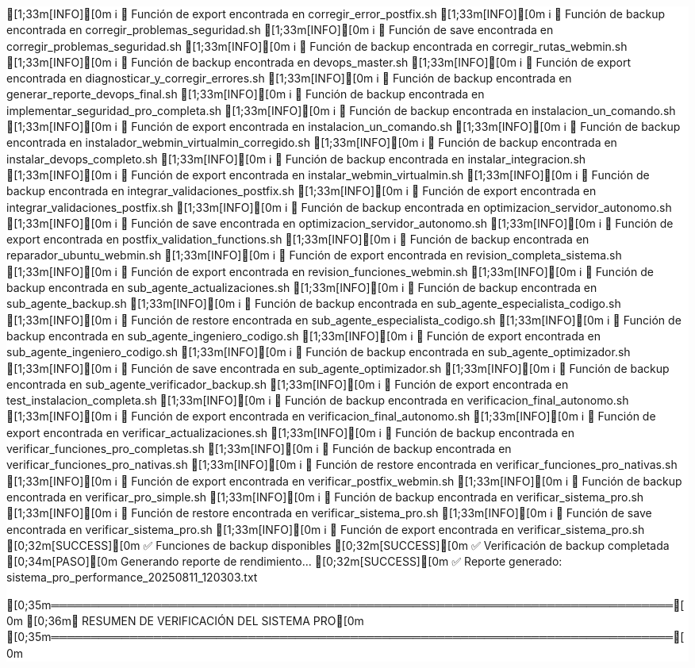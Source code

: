 [1;33m[INFO][0m ℹ️  🔄 Función de export encontrada en corregir_error_postfix.sh
[1;33m[INFO][0m ℹ️  🔄 Función de backup encontrada en corregir_problemas_seguridad.sh
[1;33m[INFO][0m ℹ️  🔄 Función de save encontrada en corregir_problemas_seguridad.sh
[1;33m[INFO][0m ℹ️  🔄 Función de backup encontrada en corregir_rutas_webmin.sh
[1;33m[INFO][0m ℹ️  🔄 Función de backup encontrada en devops_master.sh
[1;33m[INFO][0m ℹ️  🔄 Función de export encontrada en diagnosticar_y_corregir_errores.sh
[1;33m[INFO][0m ℹ️  🔄 Función de backup encontrada en generar_reporte_devops_final.sh
[1;33m[INFO][0m ℹ️  🔄 Función de backup encontrada en implementar_seguridad_pro_completa.sh
[1;33m[INFO][0m ℹ️  🔄 Función de backup encontrada en instalacion_un_comando.sh
[1;33m[INFO][0m ℹ️  🔄 Función de export encontrada en instalacion_un_comando.sh
[1;33m[INFO][0m ℹ️  🔄 Función de backup encontrada en instalador_webmin_virtualmin_corregido.sh
[1;33m[INFO][0m ℹ️  🔄 Función de backup encontrada en instalar_devops_completo.sh
[1;33m[INFO][0m ℹ️  🔄 Función de backup encontrada en instalar_integracion.sh
[1;33m[INFO][0m ℹ️  🔄 Función de export encontrada en instalar_webmin_virtualmin.sh
[1;33m[INFO][0m ℹ️  🔄 Función de backup encontrada en integrar_validaciones_postfix.sh
[1;33m[INFO][0m ℹ️  🔄 Función de export encontrada en integrar_validaciones_postfix.sh
[1;33m[INFO][0m ℹ️  🔄 Función de backup encontrada en optimizacion_servidor_autonomo.sh
[1;33m[INFO][0m ℹ️  🔄 Función de save encontrada en optimizacion_servidor_autonomo.sh
[1;33m[INFO][0m ℹ️  🔄 Función de export encontrada en postfix_validation_functions.sh
[1;33m[INFO][0m ℹ️  🔄 Función de backup encontrada en reparador_ubuntu_webmin.sh
[1;33m[INFO][0m ℹ️  🔄 Función de export encontrada en revision_completa_sistema.sh
[1;33m[INFO][0m ℹ️  🔄 Función de export encontrada en revision_funciones_webmin.sh
[1;33m[INFO][0m ℹ️  🔄 Función de backup encontrada en sub_agente_actualizaciones.sh
[1;33m[INFO][0m ℹ️  🔄 Función de backup encontrada en sub_agente_backup.sh
[1;33m[INFO][0m ℹ️  🔄 Función de backup encontrada en sub_agente_especialista_codigo.sh
[1;33m[INFO][0m ℹ️  🔄 Función de restore encontrada en sub_agente_especialista_codigo.sh
[1;33m[INFO][0m ℹ️  🔄 Función de backup encontrada en sub_agente_ingeniero_codigo.sh
[1;33m[INFO][0m ℹ️  🔄 Función de export encontrada en sub_agente_ingeniero_codigo.sh
[1;33m[INFO][0m ℹ️  🔄 Función de backup encontrada en sub_agente_optimizador.sh
[1;33m[INFO][0m ℹ️  🔄 Función de save encontrada en sub_agente_optimizador.sh
[1;33m[INFO][0m ℹ️  🔄 Función de backup encontrada en sub_agente_verificador_backup.sh
[1;33m[INFO][0m ℹ️  🔄 Función de export encontrada en test_instalacion_completa.sh
[1;33m[INFO][0m ℹ️  🔄 Función de backup encontrada en verificacion_final_autonomo.sh
[1;33m[INFO][0m ℹ️  🔄 Función de export encontrada en verificacion_final_autonomo.sh
[1;33m[INFO][0m ℹ️  🔄 Función de export encontrada en verificar_actualizaciones.sh
[1;33m[INFO][0m ℹ️  🔄 Función de backup encontrada en verificar_funciones_pro_completas.sh
[1;33m[INFO][0m ℹ️  🔄 Función de backup encontrada en verificar_funciones_pro_nativas.sh
[1;33m[INFO][0m ℹ️  🔄 Función de restore encontrada en verificar_funciones_pro_nativas.sh
[1;33m[INFO][0m ℹ️  🔄 Función de export encontrada en verificar_postfix_webmin.sh
[1;33m[INFO][0m ℹ️  🔄 Función de backup encontrada en verificar_pro_simple.sh
[1;33m[INFO][0m ℹ️  🔄 Función de backup encontrada en verificar_sistema_pro.sh
[1;33m[INFO][0m ℹ️  🔄 Función de restore encontrada en verificar_sistema_pro.sh
[1;33m[INFO][0m ℹ️  🔄 Función de save encontrada en verificar_sistema_pro.sh
[1;33m[INFO][0m ℹ️  🔄 Función de export encontrada en verificar_sistema_pro.sh
[0;32m[SUCCESS][0m ✅ Funciones de backup disponibles
[0;32m[SUCCESS][0m ✅ Verificación de backup completada
[0;34m[PASO][0m Generando reporte de rendimiento...
[0;32m[SUCCESS][0m ✅ Reporte generado: sistema_pro_performance_20250811_120303.txt

[0;35m═══════════════════════════════════════════════════════════════════════════════[0m
[0;36m🚀 RESUMEN DE VERIFICACIÓN DEL SISTEMA PRO[0m
[0;35m═══════════════════════════════════════════════════════════════════════════════[0m
